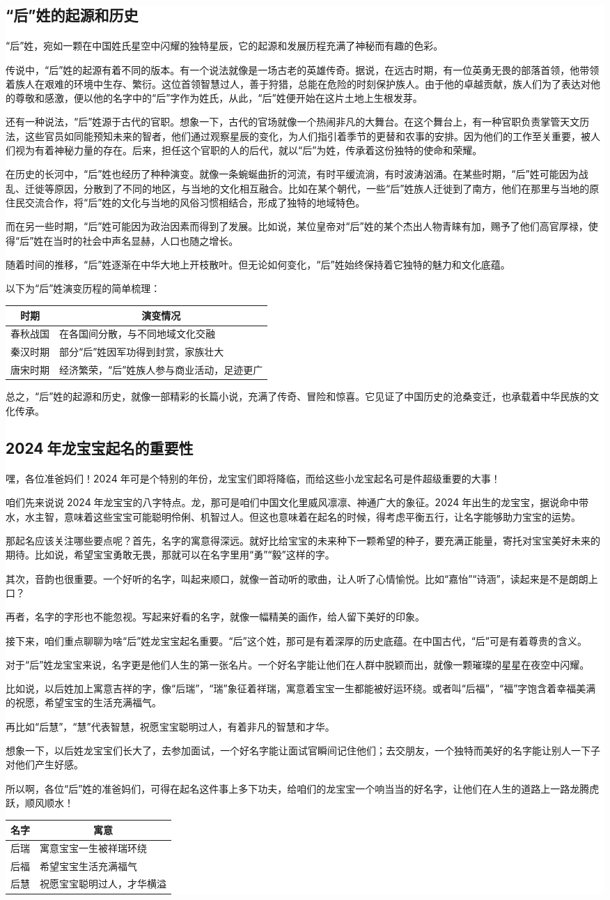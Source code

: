 ## “后”姓的起源和历史

“后”姓，宛如一颗在中国姓氏星空中闪耀的独特星辰，它的起源和发展历程充满了神秘而有趣的色彩。

传说中，“后”姓的起源有着不同的版本。有一个说法就像是一场古老的英雄传奇。据说，在远古时期，有一位英勇无畏的部落首领，他带领着族人在艰难的环境中生存、繁衍。这位首领智慧过人，善于狩猎，总能在危险的时刻保护族人。由于他的卓越贡献，族人们为了表达对他的尊敬和感激，便以他的名字中的“后”字作为姓氏，从此，“后”姓便开始在这片土地上生根发芽。

还有一种说法，“后”姓源于古代的官职。想象一下，古代的官场就像一个热闹非凡的大舞台。在这个舞台上，有一种官职负责掌管天文历法，这些官员如同能预知未来的智者，他们通过观察星辰的变化，为人们指引着季节的更替和农事的安排。因为他们的工作至关重要，被人们视为有着神秘力量的存在。后来，担任这个官职的人的后代，就以“后”为姓，传承着这份独特的使命和荣耀。

在历史的长河中，“后”姓也经历了种种演变。就像一条蜿蜒曲折的河流，有时平缓流淌，有时波涛汹涌。在某些时期，“后”姓可能因为战乱、迁徙等原因，分散到了不同的地区，与当地的文化相互融合。比如在某个朝代，一些“后”姓族人迁徙到了南方，他们在那里与当地的原住民交流合作，将“后”姓的文化与当地的风俗习惯相结合，形成了独特的地域特色。

而在另一些时期，“后”姓可能因为政治因素而得到了发展。比如说，某位皇帝对“后”姓的某个杰出人物青睐有加，赐予了他们高官厚禄，使得“后”姓在当时的社会中声名显赫，人口也随之增长。

随着时间的推移，“后”姓逐渐在中华大地上开枝散叶。但无论如何变化，“后”姓始终保持着它独特的魅力和文化底蕴。

以下为“后”姓演变历程的简单梳理：

|时期|演变情况|
|:--:|--|
|春秋战国|在各国间分散，与不同地域文化交融|
|秦汉时期|部分“后”姓因军功得到封赏，家族壮大|
|唐宋时期|经济繁荣，“后”姓族人参与商业活动，足迹更广|

总之，“后”姓的起源和历史，就像一部精彩的长篇小说，充满了传奇、冒险和惊喜。它见证了中国历史的沧桑变迁，也承载着中华民族的文化传承。 
## 2024 年龙宝宝起名的重要性

嘿，各位准爸妈们！2024 年可是个特别的年份，龙宝宝们即将降临，而给这些小龙宝起名可是件超级重要的大事！

咱们先来说说 2024 年龙宝宝的八字特点。龙，那可是咱们中国文化里威风凛凛、神通广大的象征。2024 年出生的龙宝宝，据说命中带水，水主智，意味着这些宝宝可能聪明伶俐、机智过人。但这也意味着在起名的时候，得考虑平衡五行，让名字能够助力宝宝的运势。

那起名应该关注哪些要点呢？首先，名字的寓意得深远。就好比给宝宝的未来种下一颗希望的种子，要充满正能量，寄托对宝宝美好未来的期待。比如说，希望宝宝勇敢无畏，那就可以在名字里用“勇”“毅”这样的字。

其次，音韵也很重要。一个好听的名字，叫起来顺口，就像一首动听的歌曲，让人听了心情愉悦。比如“嘉怡”“诗涵”，读起来是不是朗朗上口？

再者，名字的字形也不能忽视。写起来好看的名字，就像一幅精美的画作，给人留下美好的印象。

接下来，咱们重点聊聊为啥“后”姓龙宝宝起名重要。“后”这个姓，那可是有着深厚的历史底蕴。在中国古代，“后”可是有着尊贵的含义。

对于“后”姓龙宝宝来说，名字更是他们人生的第一张名片。一个好名字能让他们在人群中脱颖而出，就像一颗璀璨的星星在夜空中闪耀。

比如说，以后姓加上寓意吉祥的字，像“后瑞”，“瑞”象征着祥瑞，寓意着宝宝一生都能被好运环绕。或者叫“后福”，“福”字饱含着幸福美满的祝愿，希望宝宝的生活充满福气。

再比如“后慧”，“慧”代表智慧，祝愿宝宝聪明过人，有着非凡的智慧和才华。

想象一下，以后姓龙宝宝们长大了，去参加面试，一个好名字能让面试官瞬间记住他们；去交朋友，一个独特而美好的名字能让别人一下子对他们产生好感。

所以啊，各位“后”姓的准爸妈们，可得在起名这件事上多下功夫，给咱们的龙宝宝一个响当当的好名字，让他们在人生的道路上一路龙腾虎跃，顺风顺水！

|名字|寓意|
|----|----|
|后瑞|寓意宝宝一生被祥瑞环绕|
|后福|希望宝宝生活充满福气|
|后慧|祝愿宝宝聪明过人，才华横溢|
